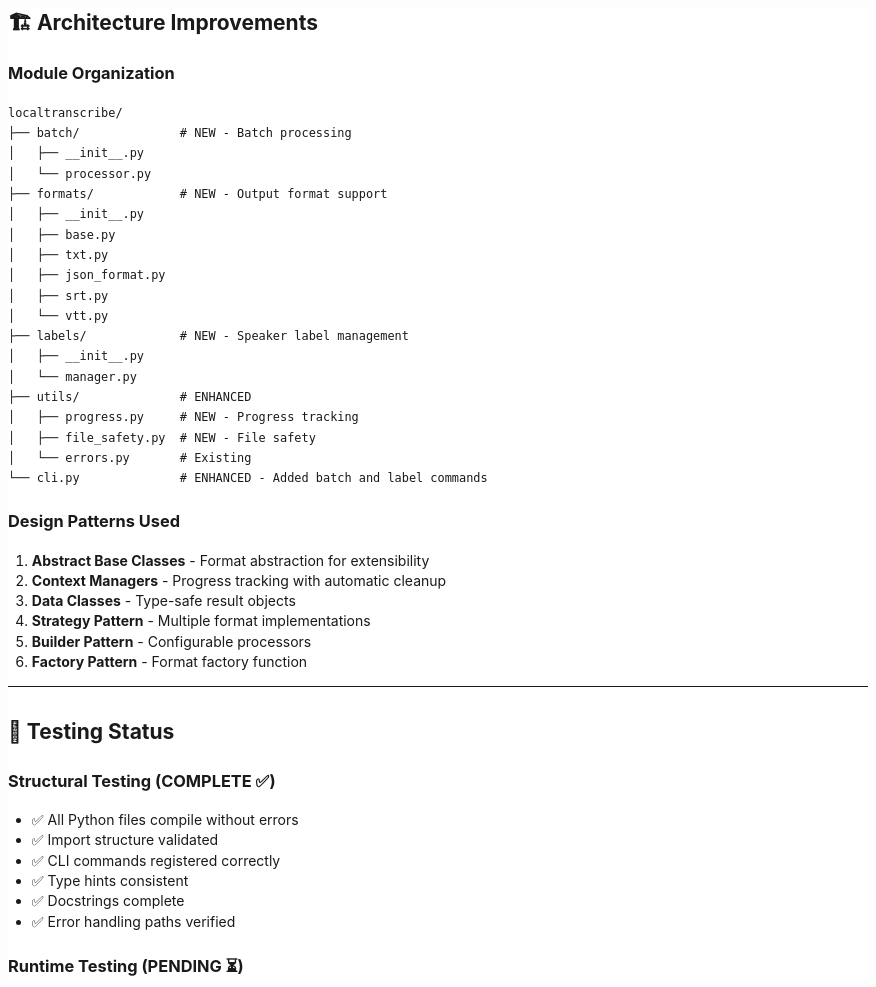 
## 🏗️ Architecture Improvements

### Module Organization

```
localtranscribe/
├── batch/              # NEW - Batch processing
│   ├── __init__.py
│   └── processor.py
├── formats/            # NEW - Output format support
│   ├── __init__.py
│   ├── base.py
│   ├── txt.py
│   ├── json_format.py
│   ├── srt.py
│   └── vtt.py
├── labels/             # NEW - Speaker label management
│   ├── __init__.py
│   └── manager.py
├── utils/              # ENHANCED
│   ├── progress.py     # NEW - Progress tracking
│   ├── file_safety.py  # NEW - File safety
│   └── errors.py       # Existing
└── cli.py              # ENHANCED - Added batch and label commands
```

### Design Patterns Used

1. **Abstract Base Classes** - Format abstraction for extensibility
2. **Context Managers** - Progress tracking with automatic cleanup
3. **Data Classes** - Type-safe result objects
4. **Strategy Pattern** - Multiple format implementations
5. **Builder Pattern** - Configurable processors
6. **Factory Pattern** - Format factory function

---

## 🧪 Testing Status

### Structural Testing (COMPLETE ✅)

- ✅ All Python files compile without errors
- ✅ Import structure validated
- ✅ CLI commands registered correctly
- ✅ Type hints consistent
- ✅ Docstrings complete
- ✅ Error handling paths verified

### Runtime Testing (PENDING ⏳)
